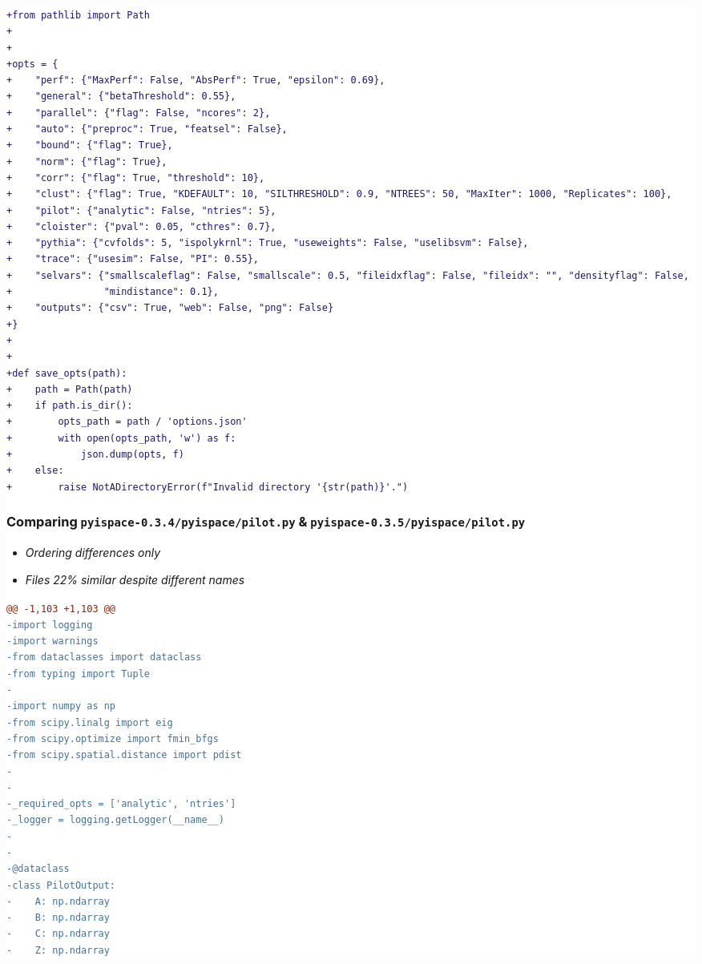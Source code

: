 ```diff
+from pathlib import Path
+
+
+opts = {
+    "perf": {"MaxPerf": False, "AbsPerf": True, "epsilon": 0.69},
+    "general": {"betaThreshold": 0.55},
+    "parallel": {"flag": False, "ncores": 2},
+    "auto": {"preproc": True, "featsel": False},
+    "bound": {"flag": True},
+    "norm": {"flag": True},
+    "corr": {"flag": True, "threshold": 10},
+    "clust": {"flag": True, "KDEFAULT": 10, "SILTHRESHOLD": 0.9, "NTREES": 50, "MaxIter": 1000, "Replicates": 100},
+    "pilot": {"analytic": False, "ntries": 5},
+    "cloister": {"pval": 0.05, "cthres": 0.7},
+    "pythia": {"cvfolds": 5, "ispolykrnl": True, "useweights": False, "uselibsvm": False},
+    "trace": {"usesim": False, "PI": 0.55},
+    "selvars": {"smallscaleflag": False, "smallscale": 0.5, "fileidxflag": False, "fileidx": "", "densityflag": False,
+                "mindistance": 0.1},
+    "outputs": {"csv": True, "web": False, "png": False}
+}
+
+
+def save_opts(path):
+    path = Path(path)
+    if path.is_dir():
+        opts_path = path / 'options.json'
+        with open(opts_path, 'w') as f:
+            json.dump(opts, f)
+    else:
+        raise NotADirectoryError(f"Invalid directory '{str(path)}'.")
```

### Comparing `pyispace-0.3.4/pyispace/pilot.py` & `pyispace-0.3.5/pyispace/pilot.py`

 * *Ordering differences only*

 * *Files 22% similar despite different names*

```diff
@@ -1,103 +1,103 @@
-import logging
-import warnings
-from dataclasses import dataclass
-from typing import Tuple
-
-import numpy as np
-from scipy.linalg import eig
-from scipy.optimize import fmin_bfgs
-from scipy.spatial.distance import pdist
-
-
-_required_opts = ['analytic', 'ntries']
-_logger = logging.getLogger(__name__)
-
-
-@dataclass
-class PilotOutput:
-    A: np.ndarray
-    B: np.ndarray
-    C: np.ndarray
-    Z: np.ndarray
```